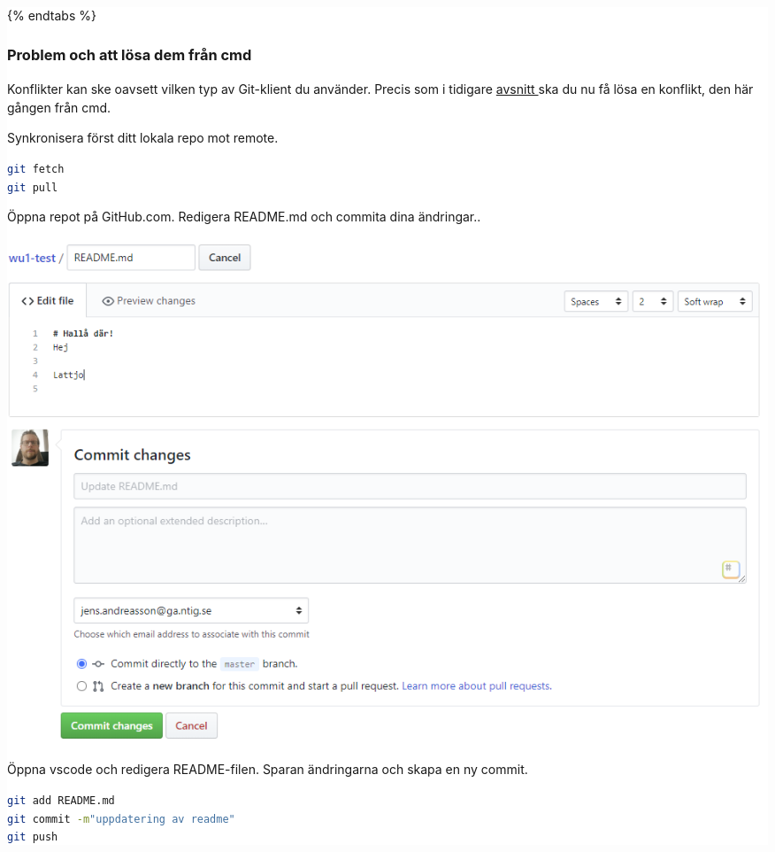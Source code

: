 {% endtabs %}

### Problem och att lösa dem från cmd

Konflikter kan ske oavsett vilken typ av Git-klient du använder. Precis som i tidigare [avsnitt ](git.md#problem-och-att-loesa-dem)ska du nu få lösa en konflikt, den här gången från cmd.

Synkronisera först ditt lokala repo mot remote.

```bash
git fetch
git pull
```

Öppna repot på GitHub.com. Redigera README.md och commita dina ändringar..

![Redigera README-filen p&#xE5; GitHub](../.gitbook/assets/commit.png)

Öppna vscode och redigera README-filen. Sparan ändringarna och skapa en ny commit.

```bash
git add README.md
git commit -m"uppdatering av readme"
git push
```

